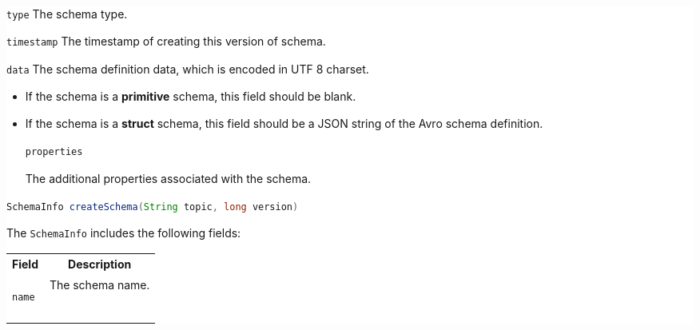 `type`
    </td>
    <td>
    The schema type.</td> 
  </tr>
  <tr>
    <td>

`timestamp` 
    </td>
    <td>
    The timestamp of creating this version of schema.</td> 
  </tr>
  <tr>
    <td>
    
`data`
    </td>
    <td>
The schema definition data, which is encoded in UTF 8 charset.
    
* If the schema is a **primitive** schema, this field should be blank.
  
* If the schema is a **struct** schema, this field should be a JSON string of the Avro schema definition.
  </td> 
  </tr>
  <tr>
    <td>
    
    `properties`
    </td>
    <td>The additional properties associated with the schema.</td> 
  </tr>  
</table>



```java
SchemaInfo createSchema(String topic, long version)
```

The `SchemaInfo` includes the following fields:

<table style="table">
  <tr>
    <th>Field</th>
    <th>Description</th> 
  </tr>
  <tr>
    <td>

`name`
    </td>
    <td>The schema name.</td> 
  </tr>
  <tr>
    <td>
